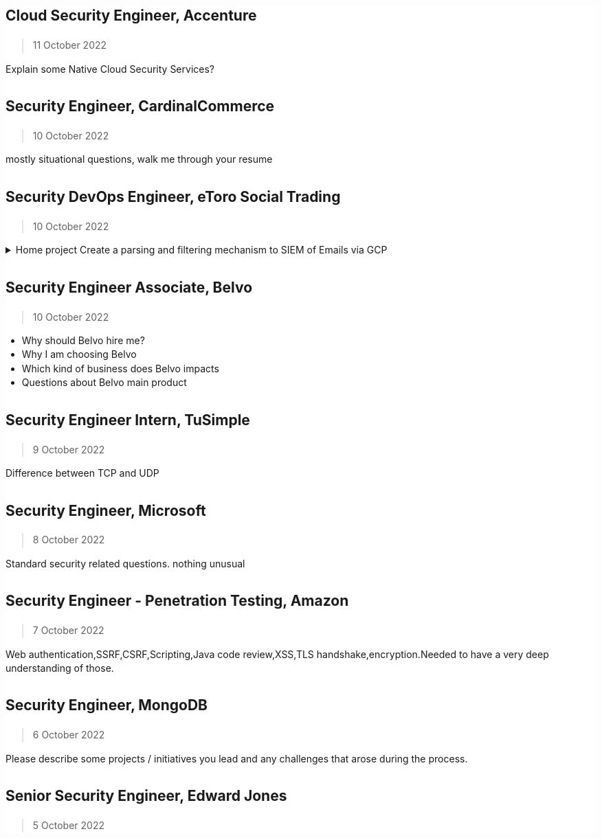 ## Cloud Security Engineer, Accenture
> 11 October 2022

Explain some Native Cloud Security Services?

## Security Engineer, CardinalCommerce
> 10 October 2022

mostly situational questions, walk me through your resume

## Security DevOps Engineer, eToro Social Trading
> 10 October 2022

<details><summary>Home project Create a parsing and filtering mechanism to SIEM of Emails via GCP</summary></details>

## Security Engineer Associate, Belvo
> 10 October 2022

- Why should Belvo hire me?
- Why I am choosing Belvo
- Which kind of business does Belvo impacts
- Questions about Belvo main product

## Security Engineer Intern, TuSimple
> 9 October 2022

Difference between TCP and UDP

## Security Engineer, Microsoft
> 8 October 2022

Standard security related questions. nothing unusual

## Security Engineer - Penetration Testing, Amazon
> 7 October 2022

Web authentication,SSRF,CSRF,Scripting,Java code review,XSS,TLS handshake,encryption.Needed to have a very deep understanding of those.

## Security Engineer, MongoDB
> 6 October 2022

Please describe some projects / initiatives you lead and any challenges that arose during the process.

## Senior Security Engineer, Edward Jones
> 5 October 2022
